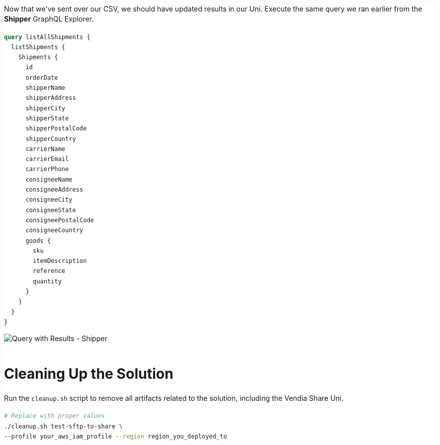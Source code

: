 Now that we've sent over our CSV, we should have updated results in our Uni.  Execute the same query we ran earlier from the **Shipper** GraphQL Explorer.

```graphql
query listAllShipments {
  listShipments {
    Shipments {
      id
      orderDate
      shipperName
      shipperAddress
      shipperCity
      shipperState
      shipperPostalCode
      shipperCountry
      carrierName
      carrierEmail
      carrierPhone
      consigneeName
      consigneeAddress
      consigneeCity
      consigneeState
      consigneePostalCode
      consigneeCountry
      goods {
        sku
        itemDescription
        reference
        quantity
      }
    }
  }
}
```

![Query with Results - Shipper](https://d24nhiikxn5jns.cloudfront.net/images/github-examples/sftp-to-share/02-data-in-uni.png)


# Cleaning Up the Solution

Run the `cleanup.sh` script to remove all artifacts related to the solution, including the Vendia Share Uni.

```bash
# Replace with proper values
./cleanup.sh test-sftp-to-share \
--profile your_aws_iam_profile --region region_you_deployed_to
```
